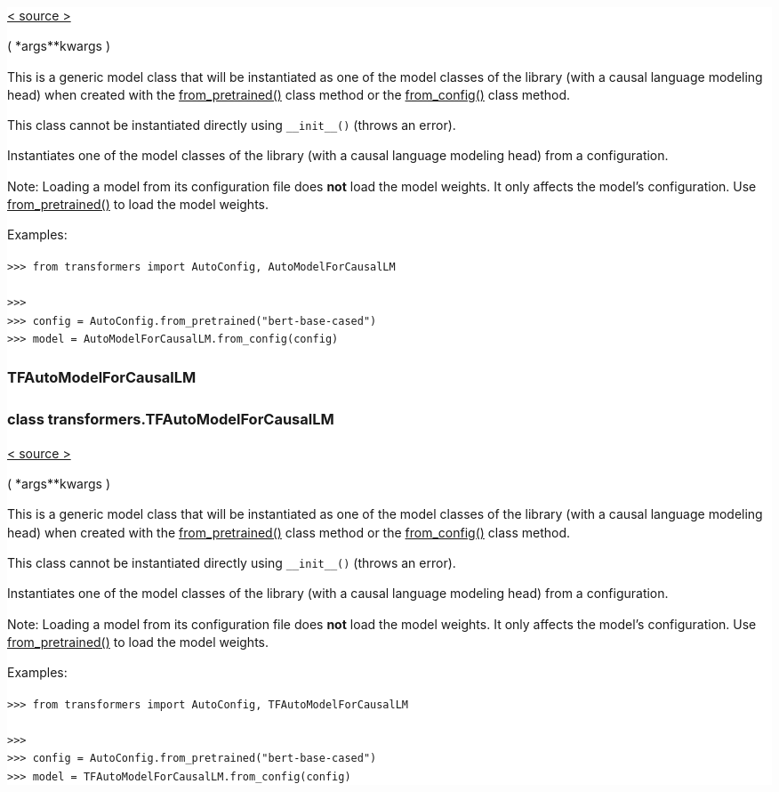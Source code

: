[< source \>](https://github.com/huggingface/transformers/blob/v4.34.0/src/transformers/models/auto/modeling_auto.py#L1246)

( \*args\*\*kwargs )

This is a generic model class that will be instantiated as one of the model classes of the library (with a causal language modeling head) when created with the [from\_pretrained()](/docs/transformers/v4.34.0/en/model_doc/auto#transformers.FlaxAutoModelForVision2Seq.from_pretrained) class method or the [from\_config()](/docs/transformers/v4.34.0/en/model_doc/auto#transformers.FlaxAutoModelForVision2Seq.from_config) class method.

This class cannot be instantiated directly using `__init__()` (throws an error).

Instantiates one of the model classes of the library (with a causal language modeling head) from a configuration.

Note: Loading a model from its configuration file does **not** load the model weights. It only affects the model’s configuration. Use [from\_pretrained()](/docs/transformers/v4.34.0/en/model_doc/auto#transformers.FlaxAutoModelForVision2Seq.from_pretrained) to load the model weights.

Examples:

```
>>> from transformers import AutoConfig, AutoModelForCausalLM

>>> 
>>> config = AutoConfig.from_pretrained("bert-base-cased")
>>> model = AutoModelForCausalLM.from_config(config)
```

### TFAutoModelForCausalLM

### class transformers.TFAutoModelForCausalLM

[< source \>](https://github.com/huggingface/transformers/blob/v4.34.0/src/transformers/models/auto/modeling_tf_auto.py#L560)

( \*args\*\*kwargs )

This is a generic model class that will be instantiated as one of the model classes of the library (with a causal language modeling head) when created with the [from\_pretrained()](/docs/transformers/v4.34.0/en/model_doc/auto#transformers.FlaxAutoModelForVision2Seq.from_pretrained) class method or the [from\_config()](/docs/transformers/v4.34.0/en/model_doc/auto#transformers.FlaxAutoModelForVision2Seq.from_config) class method.

This class cannot be instantiated directly using `__init__()` (throws an error).

Instantiates one of the model classes of the library (with a causal language modeling head) from a configuration.

Note: Loading a model from its configuration file does **not** load the model weights. It only affects the model’s configuration. Use [from\_pretrained()](/docs/transformers/v4.34.0/en/model_doc/auto#transformers.FlaxAutoModelForVision2Seq.from_pretrained) to load the model weights.

Examples:

```
>>> from transformers import AutoConfig, TFAutoModelForCausalLM

>>> 
>>> config = AutoConfig.from_pretrained("bert-base-cased")
>>> model = TFAutoModelForCausalLM.from_config(config)
```
